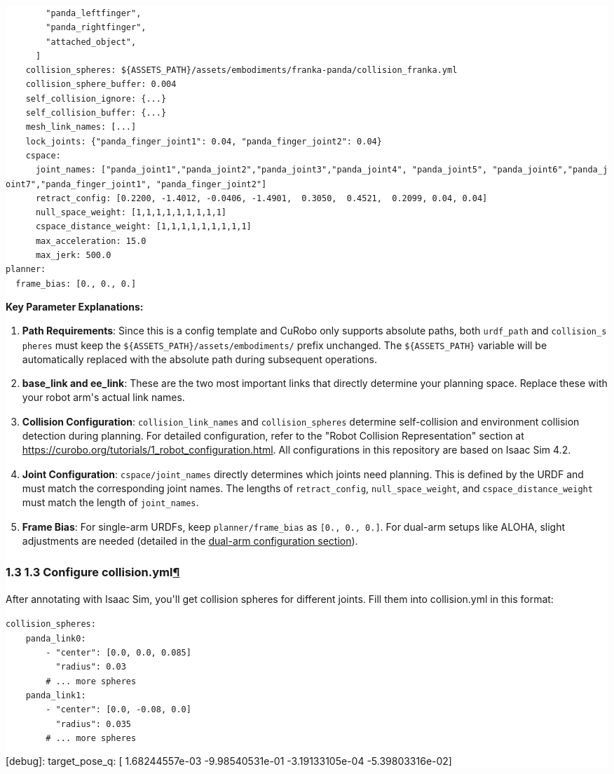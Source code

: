 ```
        "panda_leftfinger",
        "panda_rightfinger",
        "attached_object",
      ]
    collision_spheres: ${ASSETS_PATH}/assets/embodiments/franka-panda/collision_franka.yml
    collision_sphere_buffer: 0.004
    self_collision_ignore: {...}
    self_collision_buffer: {...}
    mesh_link_names: [...]
    lock_joints: {"panda_finger_joint1": 0.04, "panda_finger_joint2": 0.04}
    cspace:
      joint_names: ["panda_joint1","panda_joint2","panda_joint3","panda_joint4", "panda_joint5", "panda_joint6","panda_joint7","panda_finger_joint1", "panda_finger_joint2"]
      retract_config: [0.2200, -1.4012, -0.0406, -1.4901,  0.3050,  0.4521,  0.2099, 0.04, 0.04]
      null_space_weight: [1,1,1,1,1,1,1,1,1]
      cspace_distance_weight: [1,1,1,1,1,1,1,1,1]
      max_acceleration: 15.0
      max_jerk: 500.0
planner:
  frame_bias: [0., 0., 0.]
```

**Key Parameter Explanations:**

1.   **Path Requirements**: Since this is a config template and CuRobo only supports absolute paths, both `urdf_path` and `collision_spheres` must keep the `${ASSETS_PATH}/assets/embodiments/` prefix unchanged. The `${ASSETS_PATH}` variable will be automatically replaced with the absolute path during subsequent operations.

2.   **base_link and ee_link**: These are the two most important links that directly determine your planning space. Replace these with your robot arm's actual link names.

3.   **Collision Configuration**: `collision_link_names` and `collision_spheres` determine self-collision and environment collision detection during planning. For detailed configuration, refer to the "Robot Collision Representation" section at https://curobo.org/tutorials/1_robot_configuration.html. All configurations in this repository are based on Isaac Sim 4.2.

4.   **Joint Configuration**: `cspace/joint_names` directly determines which joints need planning. This is defined by the URDF and must match the corresponding joint names. The lengths of `retract_config`, `null_space_weight`, and `cspace_distance_weight` must match the length of `joint_names`.

5.   **Frame Bias**: For single-arm URDFs, keep `planner/frame_bias` as `[0., 0., 0.]`. For dual-arm setups like ALOHA, slight adjustments are needed (detailed in the [dual-arm configuration section](https://robotwin-platform.github.io/doc/usage/new-embodiment.html#dual-arm-urdf-configuration)).

### 1.3 1.3 Configure collision.yml[¶](https://robotwin-platform.github.io/doc/usage/new-embodiment.html#13-13-configure-collisionyml "Permanent link")

After annotating with Isaac Sim, you'll get collision spheres for different joints. Fill them into collision.yml in this format:

```
collision_spheres:
    panda_link0:
        - "center": [0.0, 0.0, 0.085]
          "radius": 0.03
        # ... more spheres
    panda_link1:
        - "center": [0.0, -0.08, 0.0]
          "radius": 0.035
        # ... more spheres
```


[debug]: target_pose_q:  [ 1.68244557e-03 -9.98540531e-01 -3.19133105e-04 -5.39803316e-02]